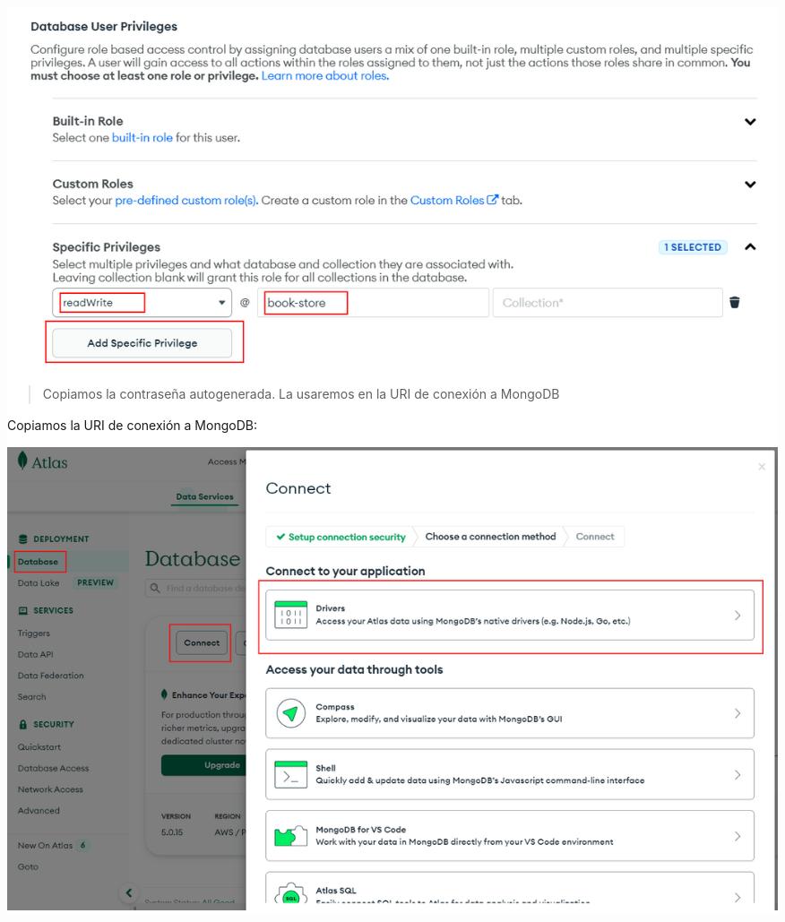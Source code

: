 ![22.2-configure-database-access](./readme-resources/22.2-configure-database-access.png)

> Copiamos la contraseña autogenerada. La usaremos en la URI de conexión a MongoDB

Copiamos la URI de conexión a MongoDB:

![23-click-connect-button](./readme-resources/23-click-connect-button.png)
